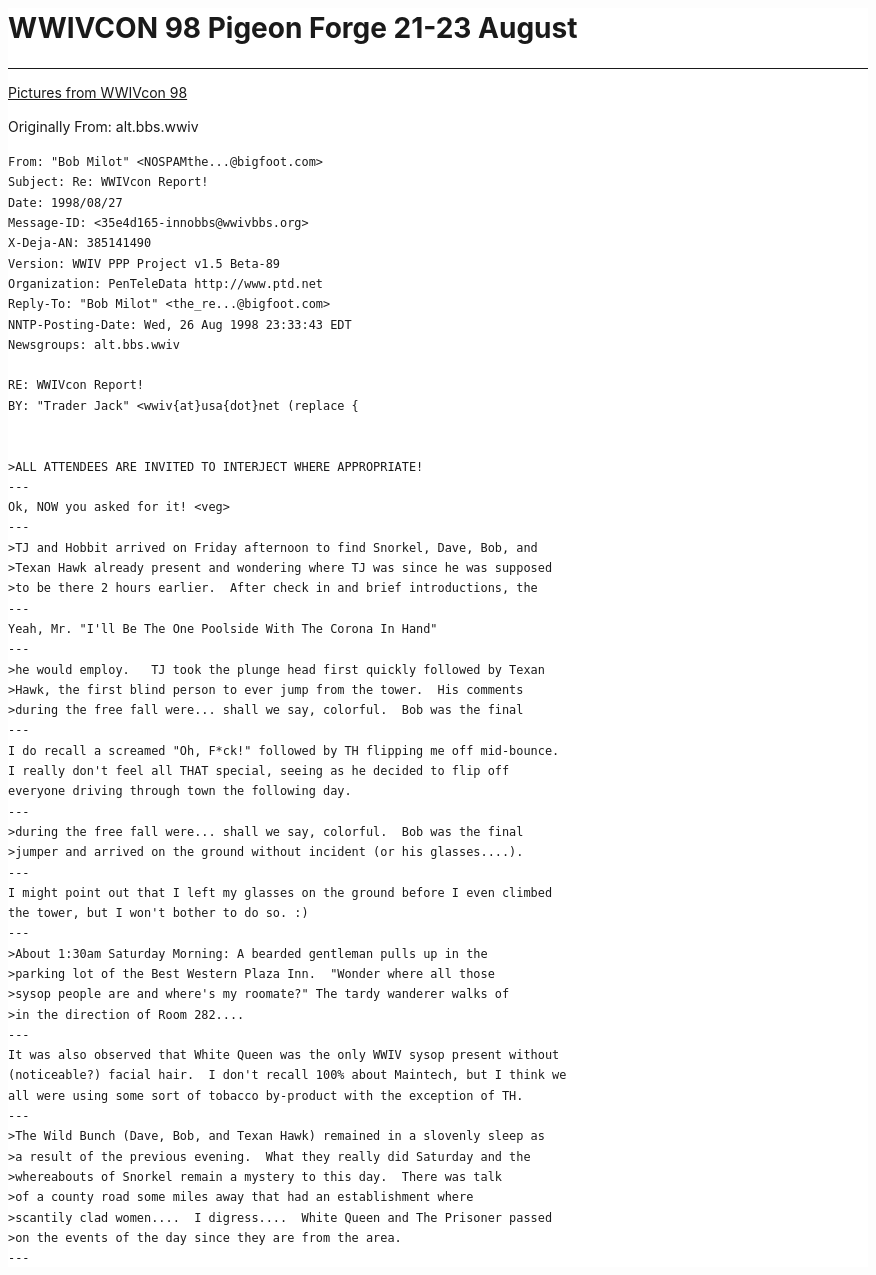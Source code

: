 # WWIVCON 98 Pigeon Forge 21-23 August
***

[Pictures from WWIVcon 98](http://www.ogle.org/wwivcon/wwivcon98.htm)

Originally From: alt.bbs.wwiv

```
From: "Bob Milot" <NOSPAMthe...@bigfoot.com>
Subject: Re: WWIVcon Report!
Date: 1998/08/27
Message-ID: <35e4d165-innobbs@wwivbbs.org>
X-Deja-AN: 385141490
Version: WWIV PPP Project v1.5 Beta-89
Organization: PenTeleData http://www.ptd.net
Reply-To: "Bob Milot" <the_re...@bigfoot.com>
NNTP-Posting-Date: Wed, 26 Aug 1998 23:33:43 EDT
Newsgroups: alt.bbs.wwiv

RE: WWIVcon Report!
BY: "Trader Jack" <wwiv{at}usa{dot}net (replace {


>ALL ATTENDEES ARE INVITED TO INTERJECT WHERE APPROPRIATE!
--- 
Ok, NOW you asked for it! <veg>
---
>TJ and Hobbit arrived on Friday afternoon to find Snorkel, Dave, Bob, and
>Texan Hawk already present and wondering where TJ was since he was supposed
>to be there 2 hours earlier.  After check in and brief introductions, the
---
Yeah, Mr. "I'll Be The One Poolside With The Corona In Hand"
---
>he would employ.   TJ took the plunge head first quickly followed by Texan
>Hawk, the first blind person to ever jump from the tower.  His comments
>during the free fall were... shall we say, colorful.  Bob was the final
---
I do recall a screamed "Oh, F*ck!" followed by TH flipping me off mid-bounce.
I really don't feel all THAT special, seeing as he decided to flip off
everyone driving through town the following day.
---
>during the free fall were... shall we say, colorful.  Bob was the final
>jumper and arrived on the ground without incident (or his glasses....).
---
I might point out that I left my glasses on the ground before I even climbed
the tower, but I won't bother to do so. :)
---
>About 1:30am Saturday Morning: A bearded gentleman pulls up in the
>parking lot of the Best Western Plaza Inn.  "Wonder where all those
>sysop people are and where's my roomate?" The tardy wanderer walks of
>in the direction of Room 282....
---
It was also observed that White Queen was the only WWIV sysop present without
(noticeable?) facial hair.  I don't recall 100% about Maintech, but I think we
all were using some sort of tobacco by-product with the exception of TH.
---
>The Wild Bunch (Dave, Bob, and Texan Hawk) remained in a slovenly sleep as
>a result of the previous evening.  What they really did Saturday and the
>whereabouts of Snorkel remain a mystery to this day.  There was talk
>of a county road some miles away that had an establishment where
>scantily clad women....  I digress....  White Queen and The Prisoner passed
>on the events of the day since they are from the area.
---
```